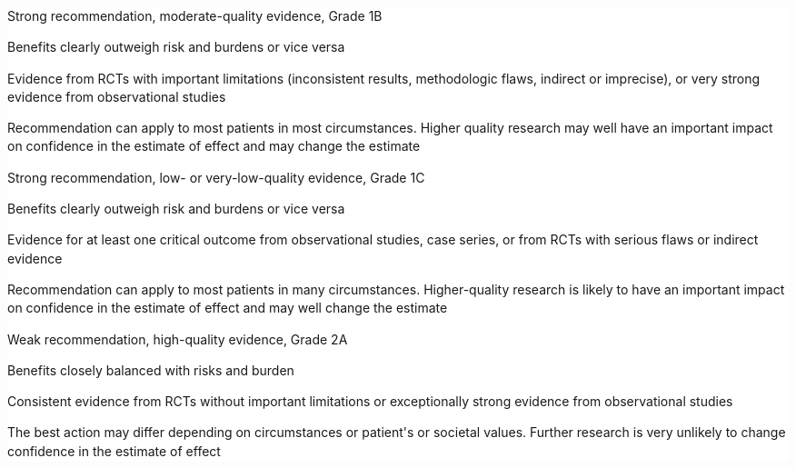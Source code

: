 Strong recommendation, moderate-quality evidence, Grade 1B
</td>  
<td>

Benefits clearly outweigh risk and burdens or vice versa
</td>  
<td>

Evidence from RCTs with important limitations (inconsistent results, methodologic flaws, indirect or imprecise), or very strong evidence from observational studies
</td>  
<td>

Recommendation can apply to most patients in most circumstances. Higher quality research may well have an important impact on confidence in the estimate of effect and may change the estimate
</td> </tr>  
<tr>  
<td>

Strong recommendation, low- or very-low-quality evidence, Grade 1C
</td>  
<td>

Benefits clearly outweigh risk and burdens or vice versa
</td>  
<td>

Evidence for at least one critical outcome from observational studies, case series, or from RCTs with serious flaws or indirect evidence
</td>  
<td>

Recommendation can apply to most patients in many circumstances. Higher-quality research is likely to have an important impact on confidence in the estimate of effect and may well change the estimate
</td> </tr>  
<tr>  
<td>

Weak recommendation, high-quality evidence, Grade 2A
</td>  
<td>

Benefits closely balanced with risks and burden
</td>  
<td>

Consistent evidence from RCTs without important limitations or exceptionally strong evidence from observational studies
</td>  
<td>

The best action may differ depending on circumstances or patient's or societal values. Further research is very unlikely to change confidence in the estimate of effect
</td> </tr>  
<tr>  
<td>
